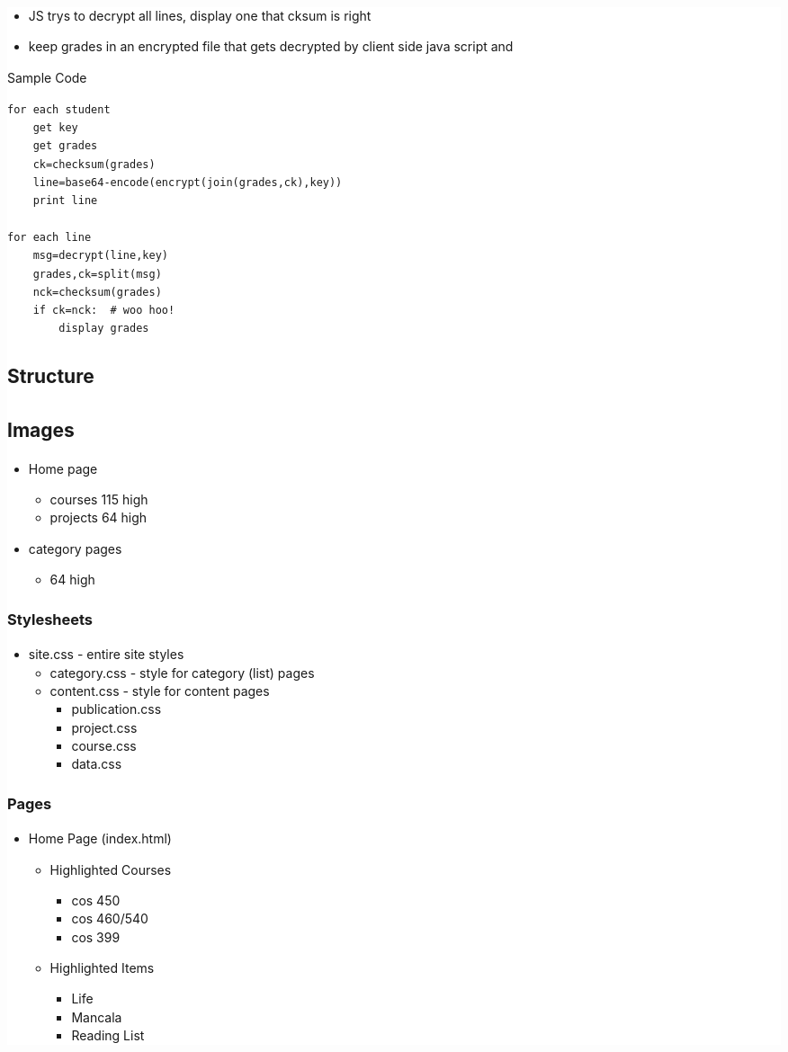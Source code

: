   - JS trys to decrypt all lines, display one that cksum is right
  + keep grades in an encrypted file that gets decrypted by client side java script and

Sample Code

    for each student
        get key
        get grades
        ck=checksum(grades)
        line=base64-encode(encrypt(join(grades,ck),key))
        print line

    for each line
        msg=decrypt(line,key)
        grades,ck=split(msg)
        nck=checksum(grades)
        if ck=nck:  # woo hoo!
            display grades


## Structure

## Images

  * Home page
    - courses 115 high
    - projects 64 high

  * category pages
    - 64 high

### Stylesheets

- site.css            - entire site styles
  - category.css    - style for category (list) pages
  - content.css     - style for content pages
    - publication.css
    - project.css
    - course.css
    - data.css

### Pages

- Home Page (index.html)
  * Highlighted Courses
      * cos 450
      * cos 460/540
      * cos 399

  * Highlighted Items
      * Life
      * Mancala
      * Reading List
